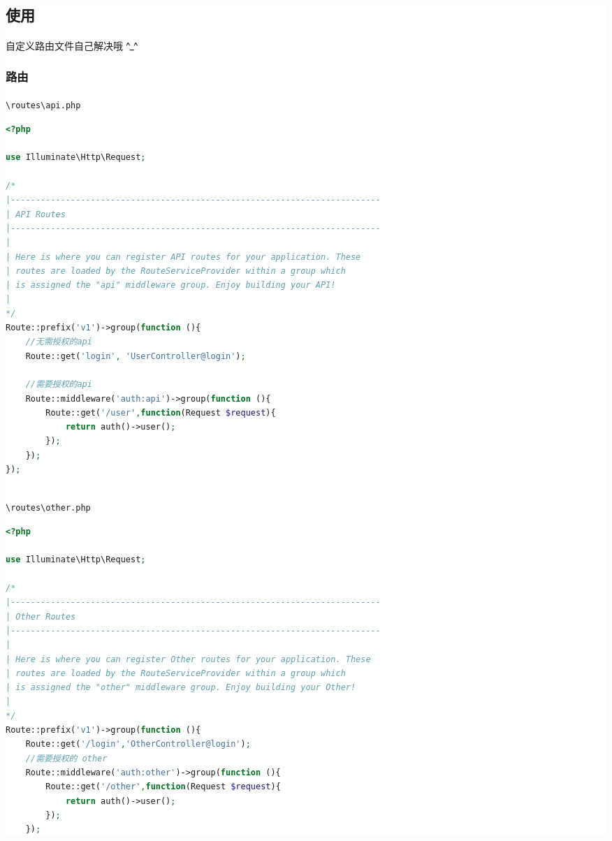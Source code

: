 ## 使用

自定义路由文件自己解决哦 ^_^

### 路由

`\routes\api.php`

```php
<?php

use Illuminate\Http\Request;

/*
|--------------------------------------------------------------------------
| API Routes
|--------------------------------------------------------------------------
|
| Here is where you can register API routes for your application. These
| routes are loaded by the RouteServiceProvider within a group which
| is assigned the "api" middleware group. Enjoy building your API!
|
*/
Route::prefix('v1')->group(function (){
    //无需授权的api
    Route::get('login', 'UserController@login');

    //需要授权的api
    Route::middleware('auth:api')->group(function (){
        Route::get('/user',function(Request $request){
            return auth()->user();
        });
    });
});



```

`\routes\other.php`

```php
<?php

use Illuminate\Http\Request;

/*
|--------------------------------------------------------------------------
| Other Routes
|--------------------------------------------------------------------------
|
| Here is where you can register Other routes for your application. These
| routes are loaded by the RouteServiceProvider within a group which
| is assigned the "other" middleware group. Enjoy building your Other!
|
*/
Route::prefix('v1')->group(function (){
    Route::get('/login','OtherController@login');
    //需要授权的 other
    Route::middleware('auth:other')->group(function (){
        Route::get('/other',function(Request $request){
            return auth()->user();
        });
    });

```
